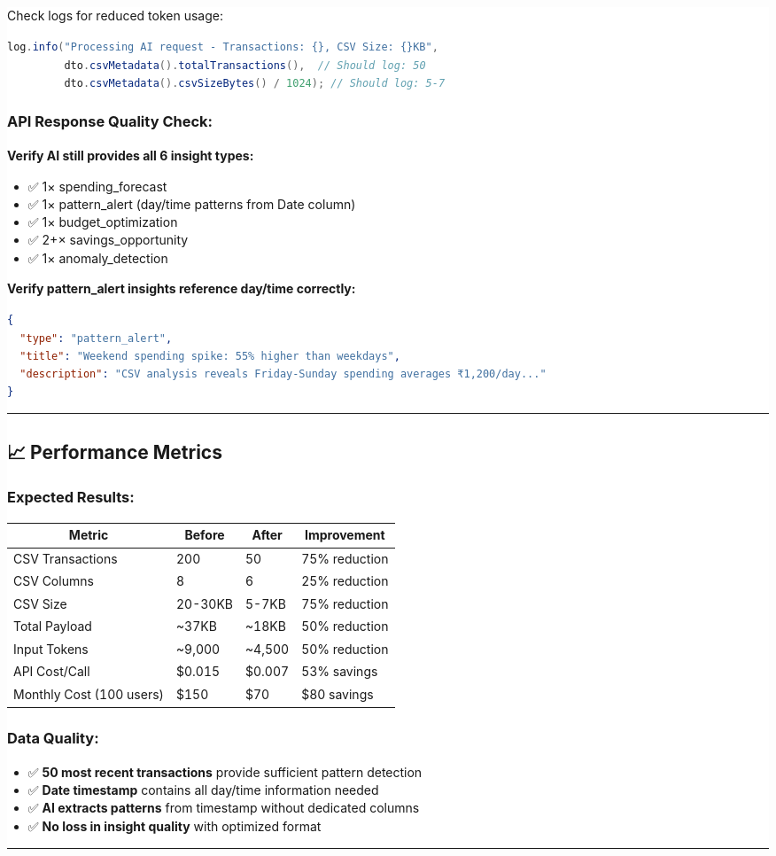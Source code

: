Check logs for reduced token usage:
```java
log.info("Processing AI request - Transactions: {}, CSV Size: {}KB",
         dto.csvMetadata().totalTransactions(),  // Should log: 50
         dto.csvMetadata().csvSizeBytes() / 1024); // Should log: 5-7
```

### API Response Quality Check:

**Verify AI still provides all 6 insight types:**
- ✅ 1× spending_forecast
- ✅ 1× pattern_alert (day/time patterns from Date column)
- ✅ 1× budget_optimization
- ✅ 2+× savings_opportunity
- ✅ 1× anomaly_detection

**Verify pattern_alert insights reference day/time correctly:**
```json
{
  "type": "pattern_alert",
  "title": "Weekend spending spike: 55% higher than weekdays",
  "description": "CSV analysis reveals Friday-Sunday spending averages ₹1,200/day..."
}
```

---

## 📈 Performance Metrics

### Expected Results:

| Metric | Before | After | Improvement |
|--------|--------|-------|-------------|
| CSV Transactions | 200 | 50 | 75% reduction |
| CSV Columns | 8 | 6 | 25% reduction |
| CSV Size | 20-30KB | 5-7KB | 75% reduction |
| Total Payload | ~37KB | ~18KB | 50% reduction |
| Input Tokens | ~9,000 | ~4,500 | 50% reduction |
| API Cost/Call | $0.015 | $0.007 | 53% savings |
| Monthly Cost (100 users) | $150 | $70 | $80 savings |

### Data Quality:

- ✅ **50 most recent transactions** provide sufficient pattern detection
- ✅ **Date timestamp** contains all day/time information needed
- ✅ **AI extracts patterns** from timestamp without dedicated columns
- ✅ **No loss in insight quality** with optimized format

---
